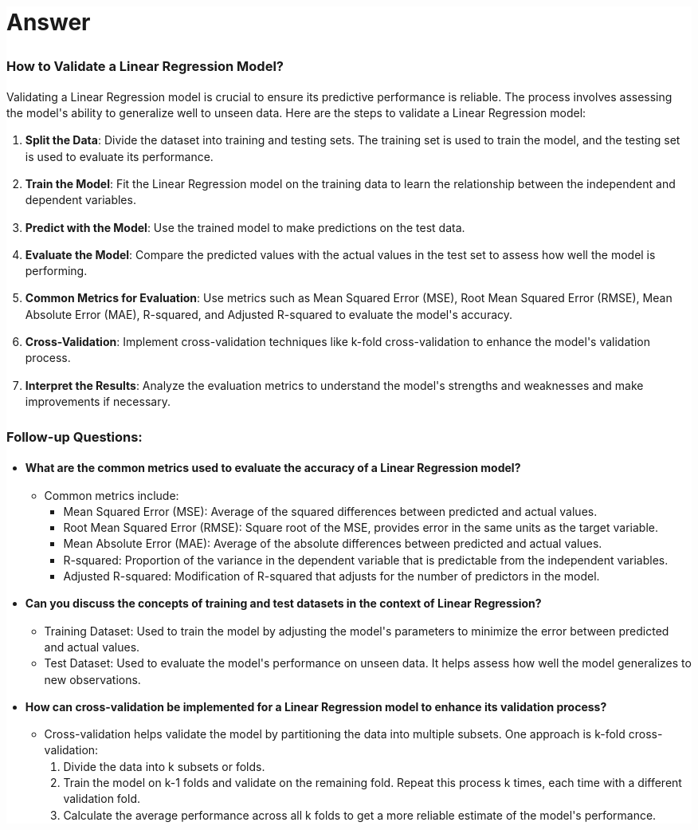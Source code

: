 



# Answer
### How to Validate a Linear Regression Model?

Validating a Linear Regression model is crucial to ensure its predictive performance is reliable. The process involves assessing the model's ability to generalize well to unseen data. Here are the steps to validate a Linear Regression model:

1. **Split the Data**: Divide the dataset into training and testing sets. The training set is used to train the model, and the testing set is used to evaluate its performance.

2. **Train the Model**: Fit the Linear Regression model on the training data to learn the relationship between the independent and dependent variables.

3. **Predict with the Model**: Use the trained model to make predictions on the test data.

4. **Evaluate the Model**: Compare the predicted values with the actual values in the test set to assess how well the model is performing.

5. **Common Metrics for Evaluation**: Use metrics such as Mean Squared Error (MSE), Root Mean Squared Error (RMSE), Mean Absolute Error (MAE), R-squared, and Adjusted R-squared to evaluate the model's accuracy.

6. **Cross-Validation**: Implement cross-validation techniques like k-fold cross-validation to enhance the model's validation process.

7. **Interpret the Results**: Analyze the evaluation metrics to understand the model's strengths and weaknesses and make improvements if necessary.

### Follow-up Questions:

- **What are the common metrics used to evaluate the accuracy of a Linear Regression model?**
  - Common metrics include:
    - Mean Squared Error (MSE): Average of the squared differences between predicted and actual values.
    - Root Mean Squared Error (RMSE): Square root of the MSE, provides error in the same units as the target variable.
    - Mean Absolute Error (MAE): Average of the absolute differences between predicted and actual values.
    - R-squared: Proportion of the variance in the dependent variable that is predictable from the independent variables.
    - Adjusted R-squared: Modification of R-squared that adjusts for the number of predictors in the model.
  
- **Can you discuss the concepts of training and test datasets in the context of Linear Regression?**
  - Training Dataset: Used to train the model by adjusting the model's parameters to minimize the error between predicted and actual values.
  - Test Dataset: Used to evaluate the model's performance on unseen data. It helps assess how well the model generalizes to new observations.
  
- **How can cross-validation be implemented for a Linear Regression model to enhance its validation process?**
  - Cross-validation helps validate the model by partitioning the data into multiple subsets. One approach is k-fold cross-validation:
    1. Divide the data into k subsets or folds.
    2. Train the model on k-1 folds and validate on the remaining fold. Repeat this process k times, each time with a different validation fold.
    3. Calculate the average performance across all k folds to get a more reliable estimate of the model's performance.
